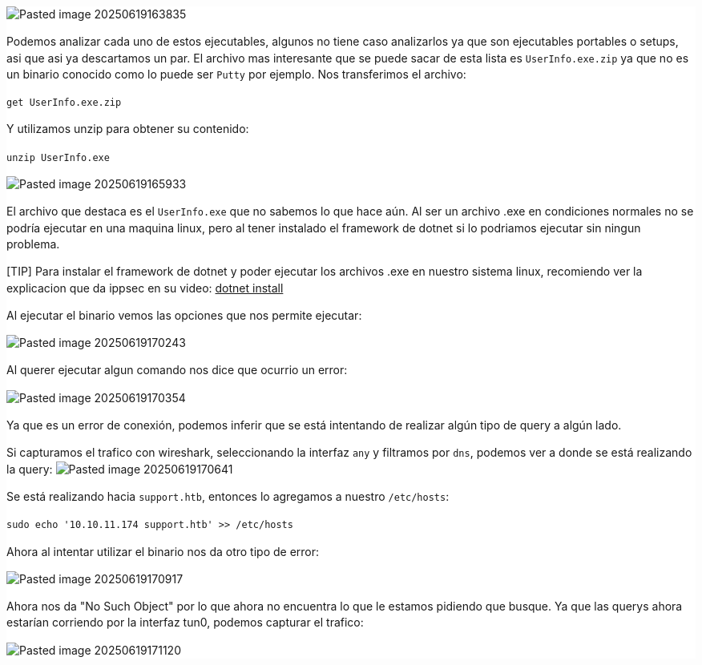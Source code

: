 ![Pasted image 20250619163835](https://github.com/user-attachments/assets/90a5d015-7694-447a-a40f-4358adbfc820)

Podemos analizar cada uno de estos ejecutables, algunos no tiene caso analizarlos ya que son ejecutables portables o setups, asi que asi ya descartamos un par.
El archivo mas interesante que se puede sacar de esta lista es `UserInfo.exe.zip` ya que no es un binario conocido como lo puede ser `Putty` por ejemplo.
Nos transferimos el archivo:

```
get UserInfo.exe.zip
```

Y utilizamos unzip para obtener su contenido:

```
unzip UserInfo.exe
```

![Pasted image 20250619165933](https://github.com/user-attachments/assets/66cf7a7b-c6c8-48b8-94db-a78529502f3f)

El archivo que destaca es el `UserInfo.exe` que no sabemos lo que hace aún. Al ser un archivo .exe en condiciones normales no se podría ejecutar en una maquina linux, pero al tener instalado el framework de dotnet si lo podriamos ejecutar sin ningun problema.

[TIP] Para instalar el framework de dotnet y poder ejecutar los archivos .exe en nuestro sistema linux, recomiendo ver la explicacion que da ippsec en su video: [dotnet install](https://youtu.be/iIveZ-raTTQ?si=OZjvqJ8SxeI_AwxI&t=3289)

Al ejecutar el binario vemos las opciones que nos permite ejecutar:

![Pasted image 20250619170243](https://github.com/user-attachments/assets/160ef9d6-0de0-4c90-971e-13a7460bcce4)

Al querer ejecutar algun comando nos dice que ocurrio un error:

![Pasted image 20250619170354](https://github.com/user-attachments/assets/4889c9e7-9f69-4a8b-9b61-35052496c309)

Ya que es un error de conexión, podemos inferir que se está intentando de realizar algún tipo de query a algún lado.

Si capturamos el trafico con wireshark, seleccionando la interfaz `any` y filtramos por `dns`, podemos ver a donde se está realizando la query:
![Pasted image 20250619170641](https://github.com/user-attachments/assets/adf20f1b-b5f5-4489-898d-705ff7c906b9)

Se está realizando hacia `support.htb`, entonces lo agregamos a nuestro `/etc/hosts`:

```
sudo echo '10.10.11.174 support.htb' >> /etc/hosts 
```

Ahora al intentar utilizar el binario nos da otro tipo de error:

![Pasted image 20250619170917](https://github.com/user-attachments/assets/7127e8dd-9634-4d0c-ba30-cd39e7ac9ebf)

Ahora nos da "No Such Object" por lo que ahora no encuentra lo que le estamos pidiendo que busque. Ya que las querys ahora estarían corriendo por la interfaz tun0, podemos capturar el trafico:

![Pasted image 20250619171120](https://github.com/user-attachments/assets/95d197b1-d10d-4e9f-8aad-9cacf1daaacb)
